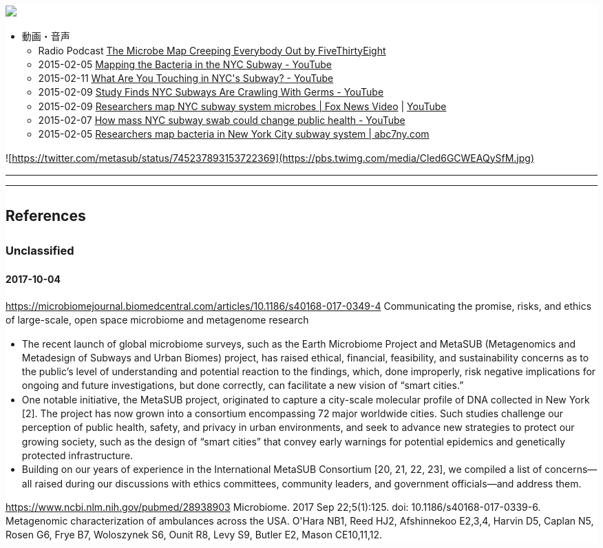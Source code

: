 ![](https://www.yodosha.co.jp/jikkenigaku/nhpd/9784758101363/images/9784758101363_nhpd_pho.png)

- 動画・音声
  - Radio Podcast [The Microbe Map Creeping Everybody Out by FiveThirtyEight](https://soundcloud.com/fivethirtyeight/the-microbe-map-creeping-everybody-out)
  - 2015-02-05 [Mapping the Bacteria in the NYC Subway - YouTube](https://www.youtube.com/watch?v=COOKdzfQueI)
  - 2015-02-11 [What Are You Touching in NYC's Subway? - YouTube](https://www.youtube.com/watch?v=6a4jmzxNuzQ)
  - 2015-02-09 [Study Finds NYC Subways Are Crawling With Germs - YouTube](https://www.youtube.com/watch?v=3aBAK2xkljU)
  - 2015-02-09 [Researchers map NYC subway system microbes | Fox News Video](http://video.foxnews.com/v/4040843912001) | [YouTube](https://www.youtube.com/watch?v=uRFf2wYZmGc)
  - 2015-02-07 [How mass NYC subway swab could change public health - YouTube](https://www.youtube.com/watch?v=gyB0pk5YL2Q)
  - 2015-02-05 [Researchers map bacteria in New York City subway system | abc7ny.com](http://abc7ny.com/506427/)

![https://twitter.com/metasub/status/745237893153722369](https://pbs.twimg.com/media/Cled6GCWEAQySfM.jpg)

----------



----------

## References
### Unclassified
#### 2017-10-04
https://microbiomejournal.biomedcentral.com/articles/10.1186/s40168-017-0349-4
Communicating the promise, risks, and ethics of large-scale, open space microbiome and metagenome research
- The recent launch of global microbiome surveys, such as the Earth Microbiome Project and MetaSUB (Metagenomics and Metadesign of Subways and Urban Biomes) project, has raised ethical, financial, feasibility, and sustainability concerns as to the public’s level of understanding and potential reaction to the findings, which, done improperly, risk negative implications for ongoing and future investigations, but done correctly, can facilitate a new vision of “smart cities.” 
- One notable initiative, the MetaSUB project, originated to capture a city-scale molecular profile of DNA collected in New York [2]. The project has now grown into a consortium encompassing 72 major worldwide cities. Such studies challenge our perception of public health, safety, and privacy in urban environments, and seek to advance new strategies to protect our growing society, such as the design of “smart cities” that convey early warnings for potential epidemics and genetically protected infrastructure. 
- Building on our years of experience in the International MetaSUB Consortium [20, 21, 22, 23], we compiled a list of concerns—all raised during our discussions with ethics committees, community leaders, and government officials—and address them. 


https://www.ncbi.nlm.nih.gov/pubmed/28938903
Microbiome. 2017 Sep 22;5(1):125. doi: 10.1186/s40168-017-0339-6.
Metagenomic characterization of ambulances across the USA.
O'Hara NB1, Reed HJ2, Afshinnekoo E2,3,4, Harvin D5, Caplan N5, Rosen G6, Frye B7, Woloszynek S6, Ounit R8, Levy S9, Butler E2, Mason CE10,11,12.
